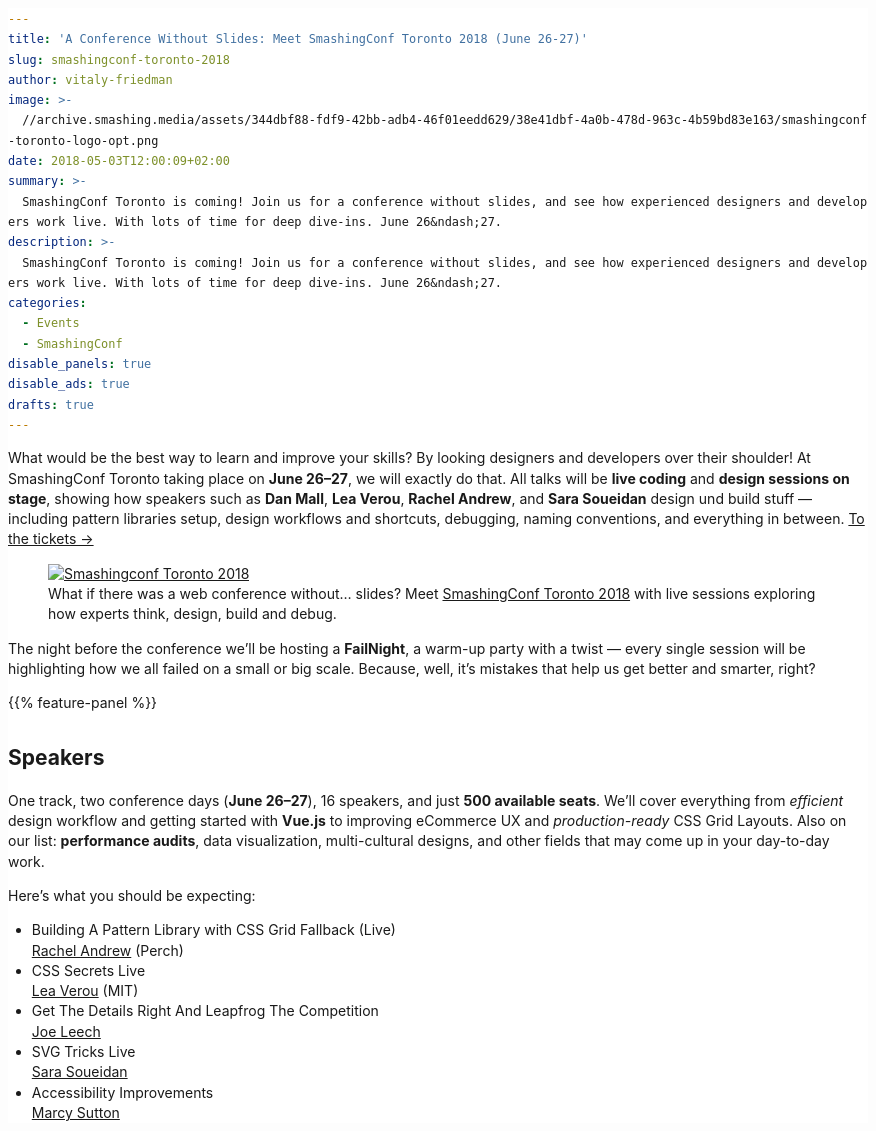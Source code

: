```yaml
---
title: 'A Conference Without Slides: Meet SmashingConf Toronto 2018 (June 26-27)'
slug: smashingconf-toronto-2018
author: vitaly-friedman
image: >-
  //archive.smashing.media/assets/344dbf88-fdf9-42bb-adb4-46f01eedd629/38e41dbf-4a0b-478d-963c-4b59bd83e163/smashingconf-toronto-logo-opt.png
date: 2018-05-03T12:00:09+02:00
summary: >-
  SmashingConf Toronto is coming! Join us for a conference without slides, and see how experienced designers and developers work live. With lots of time for deep dive-ins. June 26&ndash;27.
description: >-
  SmashingConf Toronto is coming! Join us for a conference without slides, and see how experienced designers and developers work live. With lots of time for deep dive-ins. June 26&ndash;27.
categories:
  - Events
  - SmashingConf
disable_panels: true
disable_ads: true
drafts: true
---
```

<p>What would be the best way to learn and improve your skills? By looking designers and developers over their shoulder! At SmashingConf Toronto taking place on <strong>June 26–27</strong>, we will exactly do that. All talks will be <strong>live coding</strong> and <strong>design sessions on stage</strong>, showing how speakers such as <strong>Dan Mall</strong>, <strong>Lea Verou</strong>, <strong>Rachel Andrew</strong>, and <strong>Sara Soueidan</strong> design und build stuff — including pattern libraries setup, design workflows and shortcuts, debugging, naming conventions, and everything in between. <a href="https://smashingconf.com/registration">To the tickets&nbsp;→</a></p>

<figure><a href="https://smashingconf.com/"><img loading="lazy" decoding="async" src="https://archive.smashing.media/assets/344dbf88-fdf9-42bb-adb4-46f01eedd629/38e41dbf-4a0b-478d-963c-4b59bd83e163/smashingconf-toronto-logo-opt.png" width="800" height="549" alt="Smashingconf Toronto 2018" /></a><figcaption>What if there was a web conference without&hellip; slides? Meet <a href="https://smashingconf.com/">SmashingConf Toronto 2018</a> with live sessions exploring how experts think, design, build and debug.</figcaption></figure>

<p>The night before the conference we’ll be hosting a <strong>FailNight</strong>, a warm-up party with a twist — every single session will be highlighting how we all failed on a small or big scale. Because, well, it’s mistakes that help us get better and smarter, right?</p>

{{% feature-panel %}}

## Speakers

<p>One track, two conference days (<strong>June 26&ndash;27</strong>), 16 speakers, and just <strong>500 available seats</strong>. We’ll cover everything from <em>efficient</em> design workflow and getting started with <strong>Vue.js</strong> to improving eCommerce UX and <em>production-ready</em> CSS Grid Layouts. Also on our list: <strong>performance audits</strong>, data visualization, multi-cultural designs, and other fields that may come up in your day-to-day work.</p>

<p>Here’s what you should be expecting:</p>

<ul>
<li>Building A Pattern Library with CSS Grid Fallback (Live) <br /><a href="https://smashingconf.com/toronto-2018/speakers/rachel-andrew/">Rachel Andrew</a> (Perch)
</li>
<li>CSS Secrets Live<br /><a href="https://smashingconf.com/toronto-2018/speakers/lea-verou">Lea Verou</a> (MIT)
</li>
<li>Get The Details Right And Leapfrog The Competition<br /><a href="https://smashingconf.com/toronto-2018/speakers/joe-leech/">Joe Leech</a> 
</li>
<li>SVG Tricks Live<br /><a href="https://smashingconf.com/toronto-2018/speakers/sara-soueidan">Sara Soueidan</a> 
</li>
<li>Accessibility Improvements<br /><a href="https://smashingconf.com/toronto-2018/speakers/marcy-sutton">Marcy Sutton</a> 
</li>